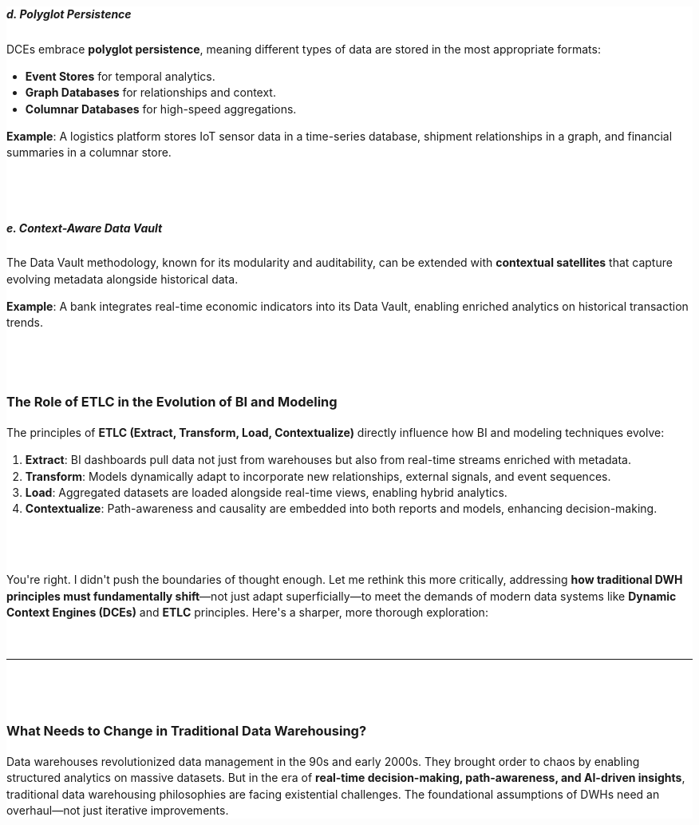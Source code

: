 ##### **d. Polyglot Persistence**
DCEs embrace **polyglot persistence**, meaning different types of data are stored in the most appropriate formats:
- **Event Stores** for temporal analytics.
- **Graph Databases** for relationships and context.
- **Columnar Databases** for high-speed aggregations.

**Example**: A logistics platform stores IoT sensor data in a time-series database, shipment relationships in a graph, and financial summaries in a columnar store.

<br><br>

##### **e. Context-Aware Data Vault**
The Data Vault methodology, known for its modularity and auditability, can be extended with **contextual satellites** that capture evolving metadata alongside historical data.

**Example**: A bank integrates real-time economic indicators into its Data Vault, enabling enriched analytics on historical transaction trends.

<br><br>

### **The Role of ETLC in the Evolution of BI and Modeling**

The principles of **ETLC (Extract, Transform, Load, Contextualize)** directly influence how BI and modeling techniques evolve:
1. **Extract**: BI dashboards pull data not just from warehouses but also from real-time streams enriched with metadata.
2. **Transform**: Models dynamically adapt to incorporate new relationships, external signals, and event sequences.
3. **Load**: Aggregated datasets are loaded alongside real-time views, enabling hybrid analytics.
4. **Contextualize**: Path-awareness and causality are embedded into both reports and models, enhancing decision-making.

<br><br>


You're right. I didn't push the boundaries of thought enough. Let me rethink this more critically, addressing **how traditional DWH principles must fundamentally shift**—not just adapt superficially—to meet the demands of modern data systems like **Dynamic Context Engines (DCEs)** and **ETLC** principles. Here's a sharper, more thorough exploration:

<br>

---

<br><br>

### **What Needs to Change in Traditional Data Warehousing?**

Data warehouses revolutionized data management in the 90s and early 2000s. They brought order to chaos by enabling structured analytics on massive datasets. But in the era of **real-time decision-making, path-awareness, and AI-driven insights**, traditional data warehousing philosophies are facing existential challenges. The foundational assumptions of DWHs need an overhaul—not just iterative improvements.

